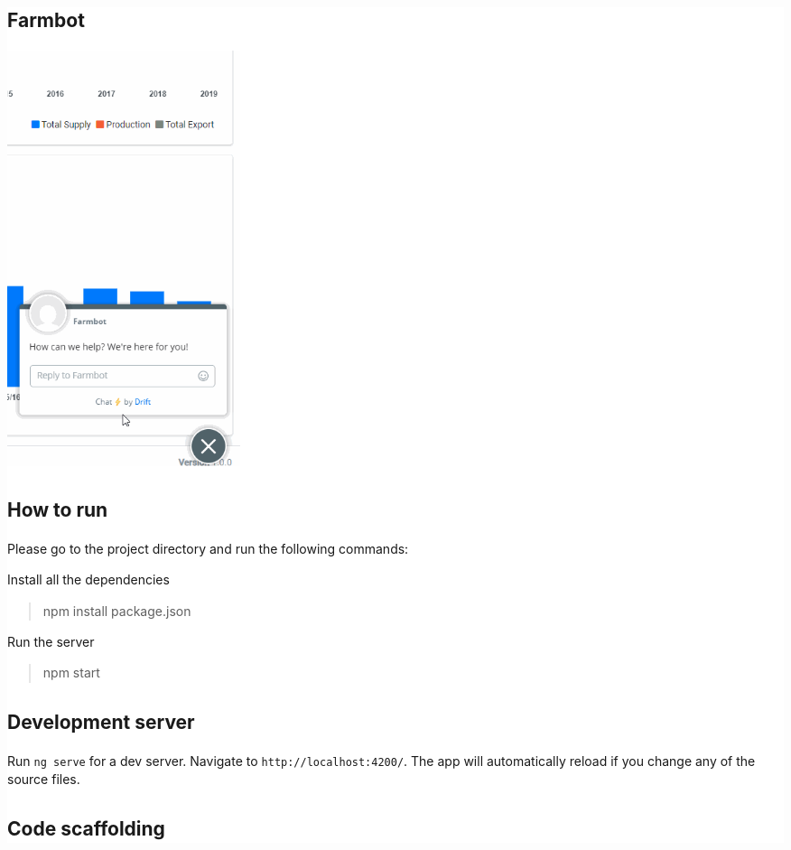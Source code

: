 ## Farmbot
<img src="Farmbot.gif" width="30%">

## How to run
Please go to the project directory and run the following commands:

Install all the dependencies
> npm install package.json

Run the server
> npm start

## Development server

Run `ng serve` for a dev server. Navigate to `http://localhost:4200/`. The app will automatically reload if you change any of the source files.

## Code scaffolding
